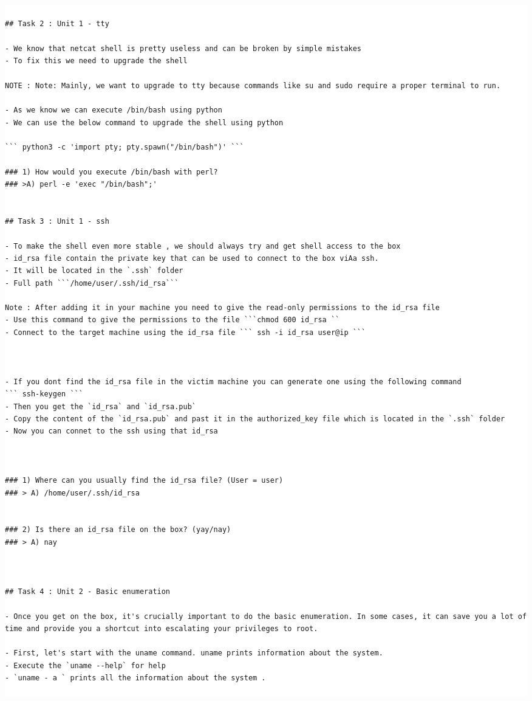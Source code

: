 ```

## Task 2 : Unit 1 - tty

- We know that netcat shell is pretty useless and can be broken by simple mistakes 
- To fix this we need to upgrade the shell  

NOTE : Note: Mainly, we want to upgrade to tty because commands like su and sudo require a proper terminal to run.

- As we know we can execute /bin/bash using python 
- We can use the below command to upgrade the shell using python 

``` python3 -c 'import pty; pty.spawn("/bin/bash")' ```

### 1) How would you execute /bin/bash with perl?
### >A) perl -e 'exec "/bin/bash";' 


## Task 3 : Unit 1 - ssh

- To make the shell even more stable , we should always try and get shell access to the box 
- id_rsa file contain the private key that can be used to connect to the box viAa ssh.
- It will be located in the `.ssh` folder
- Full path ```/home/user/.ssh/id_rsa```

Note : After adding it in your machine you need to give the read-only permissions to the id_rsa file 
- Use this command to give the permissions to the file ```chmod 600 id_rsa ``
- Connect to the target machine using the id_rsa file ``` ssh -i id_rsa user@ip ```



- If you dont find the id_rsa file in the victim machine you can generate one using the following command 
``` ssh-keygen ```
- Then you get the `id_rsa` and `id_rsa.pub` 
- Copy the content of the `id_rsa.pub` and past it in the authorized_key file which is located in the `.ssh` folder
- Now you can connet to the ssh using that id_rsa 



### 1) Where can you usually find the id_rsa file? (User = user)
### > A) /home/user/.ssh/id_rsa


### 2) Is there an id_rsa file on the box? (yay/nay)
### > A) nay



## Task 4 : Unit 2 - Basic enumeration

- Once you get on the box, it's crucially important to do the basic enumeration. In some cases, it can save you a lot of time and provide you a shortcut into escalating your privileges to root. 

- First, let's start with the uname command. uname prints information about the system. 
- Execute the `uname --help` for help 
- `uname - a ` prints all the information about the system .
 
```

